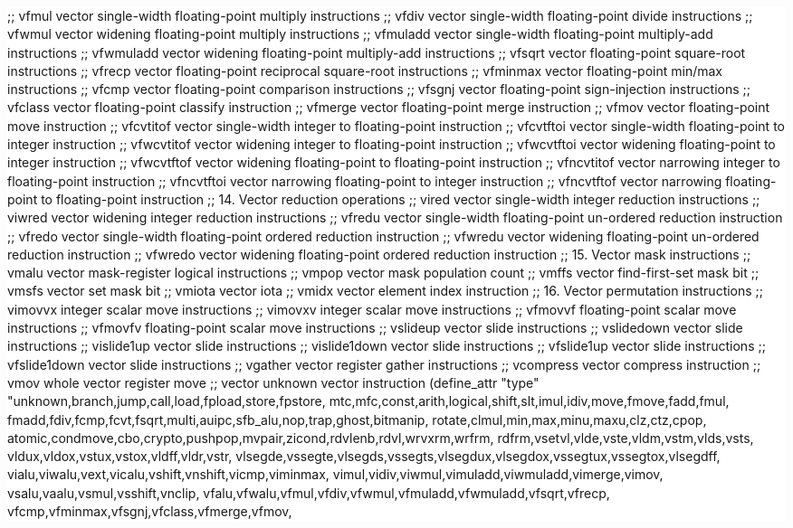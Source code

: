 ;; vfmul       vector single-width floating-point multiply instructions
;; vfdiv       vector single-width floating-point divide instructions
;; vfwmul      vector widening floating-point multiply instructions
;; vfmuladd    vector single-width floating-point multiply-add instructions
;; vfwmuladd   vector widening floating-point multiply-add instructions
;; vfsqrt      vector floating-point square-root instructions
;; vfrecp      vector floating-point reciprocal square-root instructions
;; vfminmax    vector floating-point min/max instructions
;; vfcmp       vector floating-point comparison instructions
;; vfsgnj      vector floating-point sign-injection instructions
;; vfclass     vector floating-point classify instruction
;; vfmerge     vector floating-point merge instruction
;; vfmov       vector floating-point move instruction
;; vfcvtitof   vector single-width integer to floating-point instruction
;; vfcvtftoi   vector single-width floating-point to integer instruction
;; vfwcvtitof  vector widening integer to floating-point instruction
;; vfwcvtftoi  vector widening floating-point to integer instruction
;; vfwcvtftof  vector widening floating-point to floating-point instruction
;; vfncvtitof  vector narrowing integer to floating-point instruction
;; vfncvtftoi  vector narrowing floating-point to integer instruction
;; vfncvtftof  vector narrowing floating-point to floating-point instruction
;; 14. Vector reduction operations
;; vired       vector single-width integer reduction instructions
;; viwred      vector widening integer reduction instructions
;; vfredu      vector single-width floating-point un-ordered reduction instruction
;; vfredo      vector single-width floating-point ordered reduction instruction
;; vfwredu     vector widening floating-point un-ordered reduction instruction
;; vfwredo     vector widening floating-point ordered reduction instruction
;; 15. Vector mask instructions
;; vmalu       vector mask-register logical instructions
;; vmpop       vector mask population count
;; vmffs       vector find-first-set mask bit
;; vmsfs       vector set mask bit
;; vmiota      vector iota
;; vmidx       vector element index instruction
;; 16. Vector permutation instructions
;; vimovvx      integer scalar move instructions
;; vimovxv      integer scalar move instructions
;; vfmovvf      floating-point scalar move instructions
;; vfmovfv      floating-point scalar move instructions
;; vslideup     vector slide instructions
;; vslidedown   vector slide instructions
;; vislide1up   vector slide instructions
;; vislide1down vector slide instructions
;; vfslide1up   vector slide instructions
;; vfslide1down vector slide instructions
;; vgather      vector register gather instructions
;; vcompress    vector compress instruction
;; vmov         whole vector register move
;; vector       unknown vector instruction
(define_attr "type"
  "unknown,branch,jump,call,load,fpload,store,fpstore,
   mtc,mfc,const,arith,logical,shift,slt,imul,idiv,move,fmove,fadd,fmul,
   fmadd,fdiv,fcmp,fcvt,fsqrt,multi,auipc,sfb_alu,nop,trap,ghost,bitmanip,
   rotate,clmul,min,max,minu,maxu,clz,ctz,cpop,
   atomic,condmove,cbo,crypto,pushpop,mvpair,zicond,rdvlenb,rdvl,wrvxrm,wrfrm,
   rdfrm,vsetvl,vlde,vste,vldm,vstm,vlds,vsts,
   vldux,vldox,vstux,vstox,vldff,vldr,vstr,
   vlsegde,vssegte,vlsegds,vssegts,vlsegdux,vlsegdox,vssegtux,vssegtox,vlsegdff,
   vialu,viwalu,vext,vicalu,vshift,vnshift,vicmp,viminmax,
   vimul,vidiv,viwmul,vimuladd,viwmuladd,vimerge,vimov,
   vsalu,vaalu,vsmul,vsshift,vnclip,
   vfalu,vfwalu,vfmul,vfdiv,vfwmul,vfmuladd,vfwmuladd,vfsqrt,vfrecp,
   vfcmp,vfminmax,vfsgnj,vfclass,vfmerge,vfmov,
